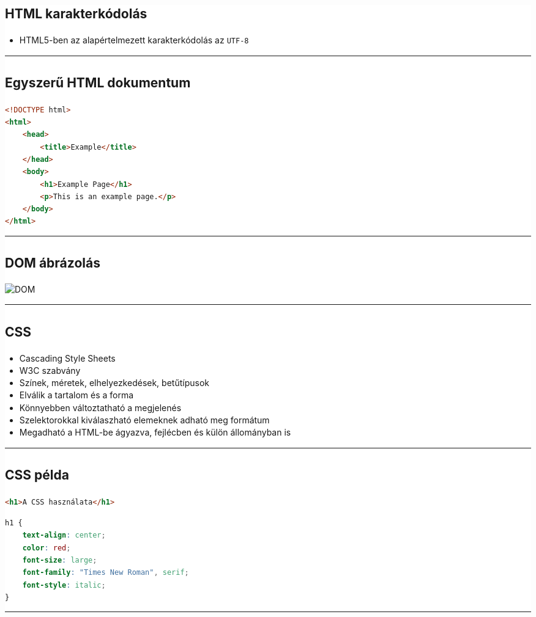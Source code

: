 
## HTML karakterkódolás

* HTML5-ben az alapértelmezett karakterkódolás az `UTF-8`

---

## Egyszerű HTML dokumentum

```html
<!DOCTYPE html>
<html>
    <head>
    	<title>Example</title>
    </head>
    <body>
    	<h1>Example Page</h1>
    	<p>This is an example page.</p>
    </body>
</html>
```

---

## DOM ábrázolás

![DOM](images/dom.jpg)

---

## CSS

* Cascading Style Sheets
* W3C szabvány
* Színek, méretek, elhelyezkedések, betűtípusok
* Elválik a tartalom és a forma
* Könnyebben változtatható a megjelenés
* Szelektorokkal kiválaszható elemeknek adható meg formátum
* Megadható a HTML-be ágyazva, fejlécben és külön állományban is

---

## CSS példa

```html
<h1>A CSS használata</h1>
```

```css
h1 {
    text-align: center;
    color: red;
    font-size: large;
    font-family: "Times New Roman", serif;
    font-style: italic;
}
```

---
